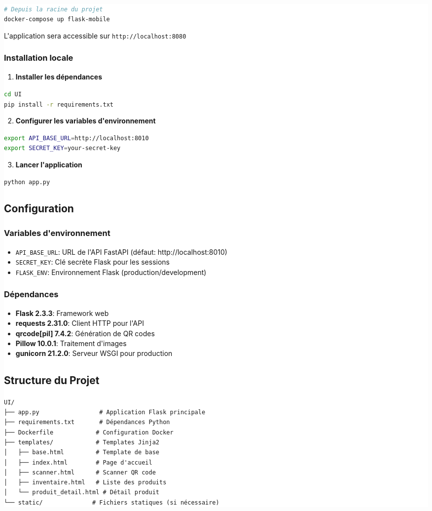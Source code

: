 ```bash
# Depuis la racine du projet
docker-compose up flask-mobile
```

L'application sera accessible sur `http://localhost:8080`

### Installation locale

1. **Installer les dépendances**

```bash
cd UI
pip install -r requirements.txt
```

2. **Configurer les variables d'environnement**

```bash
export API_BASE_URL=http://localhost:8010
export SECRET_KEY=your-secret-key
```

3. **Lancer l'application**

```bash
python app.py
```

## Configuration

### Variables d'environnement

-   `API_BASE_URL`: URL de l'API FastAPI (défaut: http://localhost:8010)
-   `SECRET_KEY`: Clé secrète Flask pour les sessions
-   `FLASK_ENV`: Environnement Flask (production/development)

### Dépendances

-   **Flask 2.3.3**: Framework web
-   **requests 2.31.0**: Client HTTP pour l'API
-   **qrcode[pil] 7.4.2**: Génération de QR codes
-   **Pillow 10.0.1**: Traitement d'images
-   **gunicorn 21.2.0**: Serveur WSGI pour production

## Structure du Projet

```
UI/
├── app.py                 # Application Flask principale
├── requirements.txt       # Dépendances Python
├── Dockerfile            # Configuration Docker
├── templates/            # Templates Jinja2
│   ├── base.html         # Template de base
│   ├── index.html        # Page d'accueil
│   ├── scanner.html      # Scanner QR code
│   ├── inventaire.html   # Liste des produits
│   └── produit_detail.html # Détail produit
└── static/              # Fichiers statiques (si nécessaire)
```
